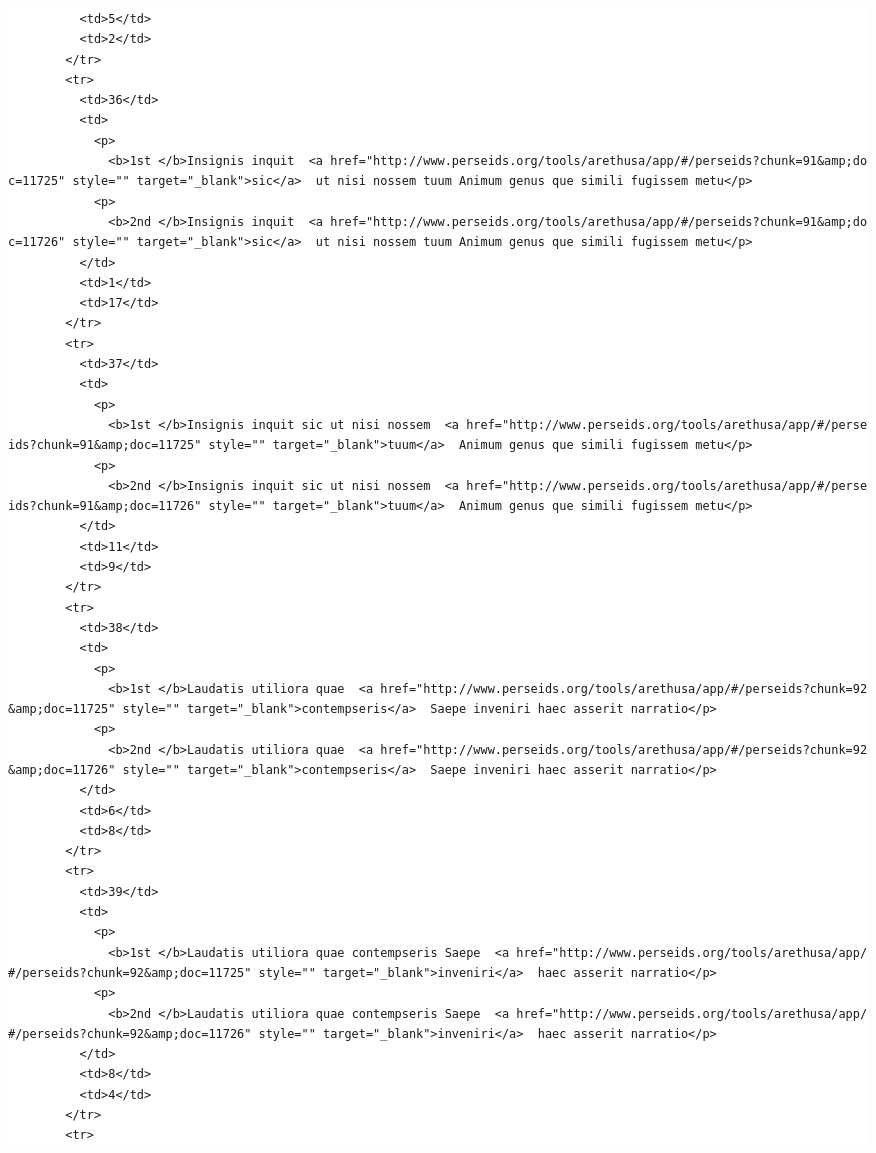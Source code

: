               <td>5</td>
              <td>2</td>
            </tr>
            <tr>
              <td>36</td>
              <td>
                <p>
                  <b>1st </b>Insignis inquit  <a href="http://www.perseids.org/tools/arethusa/app/#/perseids?chunk=91&amp;doc=11725" style="" target="_blank">sic</a>  ut nisi nossem tuum Animum genus que simili fugissem metu</p>
                <p>
                  <b>2nd </b>Insignis inquit  <a href="http://www.perseids.org/tools/arethusa/app/#/perseids?chunk=91&amp;doc=11726" style="" target="_blank">sic</a>  ut nisi nossem tuum Animum genus que simili fugissem metu</p>
              </td>
              <td>1</td>
              <td>17</td>
            </tr>
            <tr>
              <td>37</td>
              <td>
                <p>
                  <b>1st </b>Insignis inquit sic ut nisi nossem  <a href="http://www.perseids.org/tools/arethusa/app/#/perseids?chunk=91&amp;doc=11725" style="" target="_blank">tuum</a>  Animum genus que simili fugissem metu</p>
                <p>
                  <b>2nd </b>Insignis inquit sic ut nisi nossem  <a href="http://www.perseids.org/tools/arethusa/app/#/perseids?chunk=91&amp;doc=11726" style="" target="_blank">tuum</a>  Animum genus que simili fugissem metu</p>
              </td>
              <td>11</td>
              <td>9</td>
            </tr>
            <tr>
              <td>38</td>
              <td>
                <p>
                  <b>1st </b>Laudatis utiliora quae  <a href="http://www.perseids.org/tools/arethusa/app/#/perseids?chunk=92&amp;doc=11725" style="" target="_blank">contempseris</a>  Saepe inveniri haec asserit narratio</p>
                <p>
                  <b>2nd </b>Laudatis utiliora quae  <a href="http://www.perseids.org/tools/arethusa/app/#/perseids?chunk=92&amp;doc=11726" style="" target="_blank">contempseris</a>  Saepe inveniri haec asserit narratio</p>
              </td>
              <td>6</td>
              <td>8</td>
            </tr>
            <tr>
              <td>39</td>
              <td>
                <p>
                  <b>1st </b>Laudatis utiliora quae contempseris Saepe  <a href="http://www.perseids.org/tools/arethusa/app/#/perseids?chunk=92&amp;doc=11725" style="" target="_blank">inveniri</a>  haec asserit narratio</p>
                <p>
                  <b>2nd </b>Laudatis utiliora quae contempseris Saepe  <a href="http://www.perseids.org/tools/arethusa/app/#/perseids?chunk=92&amp;doc=11726" style="" target="_blank">inveniri</a>  haec asserit narratio</p>
              </td>
              <td>8</td>
              <td>4</td>
            </tr>
            <tr>
